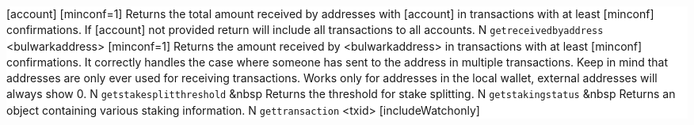 </td>
<td>
[account] [minconf=1]
</td>
<td>
Returns the total amount received by addresses with [account] in transactions with at least [minconf] confirmations. If [account] not provided return will include all transactions to all accounts.
</td>
<td>
N
</td>
</tr>
<tr>
<td>
<code>getreceivedbyaddress</code>
</td>
<td>
&lt;bulwarkaddress&gt; [minconf=1]
</td>
<td>
Returns the amount received by &lt;bulwarkaddress&gt; in transactions with at least [minconf] confirmations. It correctly handles the case where someone has sent to the address in multiple transactions. Keep in mind that addresses are only ever used for receiving transactions. Works only for addresses in the local wallet, external addresses will always show 0.
</td>
<td>
N
</td>
</tr>
<tr>
<td>
<code>getstakesplitthreshold</code>
</td>
<td>
&amp;nbsp
</td>
<td>
Returns the threshold for stake splitting.
</td>
<td>
N
</td>
</tr>
<tr>
<td>
<code>getstakingstatus</code>
</td>
<td>
&amp;nbsp
</td>
<td>
Returns an object containing various staking information.
</td>
<td>
N
</td>
</tr>
<tr>
<td>
<code>gettransaction</code>
</td>
<td>
&lt;txid&gt; [includeWatchonly]
</td>
